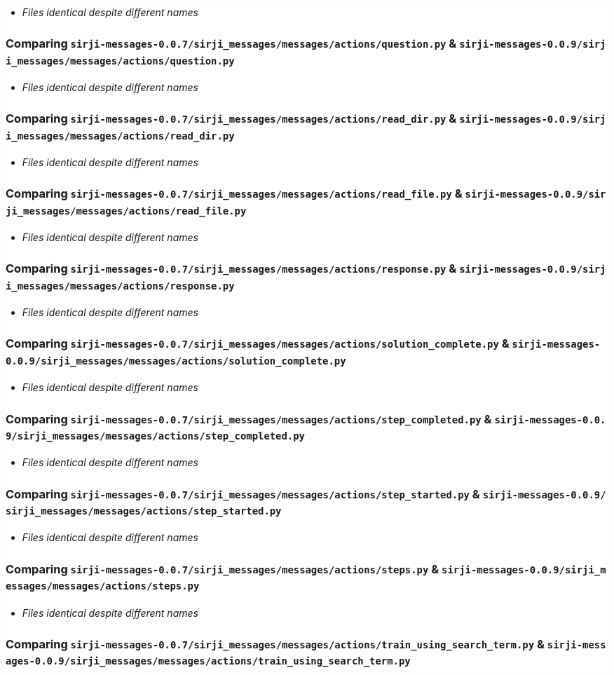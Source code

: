  * *Files identical despite different names*

### Comparing `sirji-messages-0.0.7/sirji_messages/messages/actions/question.py` & `sirji-messages-0.0.9/sirji_messages/messages/actions/question.py`

 * *Files identical despite different names*

### Comparing `sirji-messages-0.0.7/sirji_messages/messages/actions/read_dir.py` & `sirji-messages-0.0.9/sirji_messages/messages/actions/read_dir.py`

 * *Files identical despite different names*

### Comparing `sirji-messages-0.0.7/sirji_messages/messages/actions/read_file.py` & `sirji-messages-0.0.9/sirji_messages/messages/actions/read_file.py`

 * *Files identical despite different names*

### Comparing `sirji-messages-0.0.7/sirji_messages/messages/actions/response.py` & `sirji-messages-0.0.9/sirji_messages/messages/actions/response.py`

 * *Files identical despite different names*

### Comparing `sirji-messages-0.0.7/sirji_messages/messages/actions/solution_complete.py` & `sirji-messages-0.0.9/sirji_messages/messages/actions/solution_complete.py`

 * *Files identical despite different names*

### Comparing `sirji-messages-0.0.7/sirji_messages/messages/actions/step_completed.py` & `sirji-messages-0.0.9/sirji_messages/messages/actions/step_completed.py`

 * *Files identical despite different names*

### Comparing `sirji-messages-0.0.7/sirji_messages/messages/actions/step_started.py` & `sirji-messages-0.0.9/sirji_messages/messages/actions/step_started.py`

 * *Files identical despite different names*

### Comparing `sirji-messages-0.0.7/sirji_messages/messages/actions/steps.py` & `sirji-messages-0.0.9/sirji_messages/messages/actions/steps.py`

 * *Files identical despite different names*

### Comparing `sirji-messages-0.0.7/sirji_messages/messages/actions/train_using_search_term.py` & `sirji-messages-0.0.9/sirji_messages/messages/actions/train_using_search_term.py`
